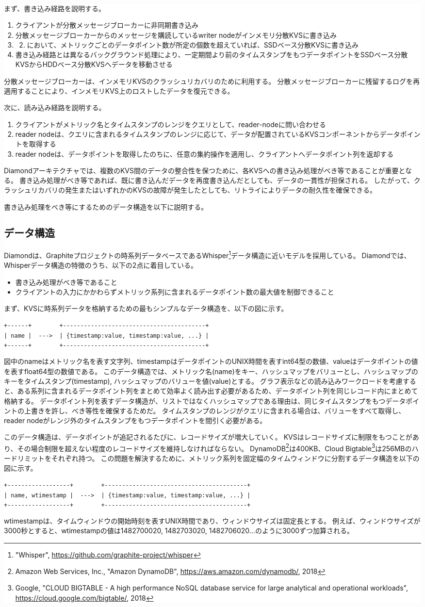 まず、書き込み経路を説明する。

1. クライアントが分散メッセージブローカーに非同期書き込み
1. 分散メッセージブローカーからのメッセージを購読しているwriter nodeがインメモリ分散KVSに書き込み
1. 2. において、メトリックごとのデータポイント数が所定の個数を超えていれば、SSDベース分散KVSに書き込み
1. 書き込み経路とは異なるバックグラウンド処理により、一定期間より前のタイムスタンプをもつデータポイントをSSDベース分散KVSからHDDベース分散KVSへデータを移動させる

分散メッセージブローカーは、インメモリKVSのクラッシュリカバリのために利用する。
分散メッセージブローカーに残留するログを再適用することにより、インメモリKVS上のロストしたデータを復元できる。

次に、読み込み経路を説明する。

1. クライアントがメトリック名とタイムスタンプのレンジをクエリとして、reader-nodeに問い合わせる
1. reader nodeは、クエリに含まれるタイムスタンプのレンジに応じて、データが配置されているKVSコンポーネントからデータポイントを取得する
1. reader nodeは、データポイントを取得したのちに、任意の集約操作を適用し、クライアントへデータポイント列を返却する

Diamondアーキテクチャでは、複数のKVS間のデータの整合性を保つために、各KVSへの書き込み処理がべき等であることが重要となる。
書き込み処理がべき等であれば、既に書き込んだデータを再度書き込んだとしても、データの一貫性が担保される。
したがって、クラッシュリカバリの発生またはいずれかのKVSの故障が発生したとしても、リトライによりデータの耐久性を確保できる。

書き込み処理をべき等にするためのデータ構造を以下に説明する。

## データ構造

Diamondは、Graphiteプロジェクトの時系列データベースであるWhisper[^14]データ構造に近いモデルを採用している。
Diamondでは、Whisperデータ構造の特徴のうち、以下の2点に着目している。

- 書き込み処理がべき等であること
- クライアントの入力にかかわらずメトリック系列に含まれるデータポイント数の最大値を制御できること

まず、KVSに時系列データを格納するための最もシンプルなデータ構造を、以下の図に示す。

```ascii
+------+        +-----------------------------------------+
| name |  --->  | {timestamp:value, timestamp:value, ...} |
+------+        +-----------------------------------------+
```

図中のnameはメトリック名を表す文字列、timestampはデータポイントのUNIX時間を表すint64型の数値、valueはデータポイントの値を表すfloat64型の数値である。
このデータ構造では、メトリック名(name)をキー、ハッシュマップをバリューとし、ハッシュマップのキーをタイムスタンプ(timestamp), ハッシュマップのバリューを値(value)とする。
グラフ表示などの読み込みワークロードを考慮すると、ある系列に含まれるデータポイント列をまとめて効率よく読み出す必要があるため、データポイント列を同じレコード内にまとめて格納する。
データポイント列を表すデータ構造が、リストではなくハッシュマップである理由は、同じタイムスタンプをもつデータポイントの上書きを許し、べき等性を確保するためだ。
タイムスタンプのレンジがクエリに含まれる場合は、バリューをすべて取得し、reader nodeがレンジ外のタイムスタンプをもつデータポイントを間引く必要がある。

このデータ構造は、データポイントが追記されるたびに、レコードサイズが増大していく。
KVSはレコードサイズに制限をもつことがあり、その場合制限を超えない程度のレコードサイズを維持しなければならない。
DynamoDB[^11]は400KB、Cloud Bigtable[^12]は256MBのハードリミットをそれぞれ持つ。
この問題を解決するために、メトリック系列を固定幅のタイムウィンドウに分割するデータ構造を以下の図に示す。

```ascii
+------------------+        +-----------------------------------------+
| name, wtimestamp |  --->  | {timestamp:value, timestamp:value, ...} |
+------------------+        +-----------------------------------------+
```

wtimestampは、タイムウィンドウの開始時刻を表すUNIX時間であり、ウィンドウサイズは固定長とする。
例えば、ウィンドウサイズが3000秒とすると、wtimestampの値は1482700020, 1482703020, 1482706020...のように3000ずつ加算される。


[^1]: [http://blog.yuuk.io/entry/2017/the-concept-of-autonomous-web-system:title:bookmark]
[^2]: [http://blog.yuuk.io/entry/the-rebuild-of-tsdb-on-cloud:title:bookmark]
[^3]: [http://blog.yuuk.io/entry/2017/timefuze-architecture:title:bookmark]
[^4]: Jensen, Søren Kejser, et al. "Time Series Management Systems: A Survey." IEEE Transactions on Knowledge and Data Engineering, vol.29, no.11, 2017, pp. 2581-2600.
[^5]: B. Mitschang et al. "Survey and Comparison of Open Source Time Series Databases.", In Proceedings of Database Systems for Business, Technology, and Web, 2017
[^6]: Martin Kleppmann, "Designing Data-Intensive Applications: The Big Ideas Behind Reliable, Scalable, and Maintainable Systems", O'Reilly Media, March 2017
[^7]: Prometheus Authors, "Prometheus", <https://prometheus.io/>, 2018
[^8]: Pelkonen, Tuomas and Franklin, Scott and Teller, Justin and Cavallaro, Paul and Huang, Qi and Meza, Justin and Veeraraghavan, Kaushik, "Gorilla: a fast, scalable, in-memory time series database", In Proceedings of the VLDB Endowment, 2015
[^9]: Sarah Allen, et al. "CNCF Serverless Whitepaper v1.0", <https://github.com/cncf/wg-serverless>
[^10]: Hatena Co., Ltd., "はてな、サーバー監視サービス「Mackerel」の時系列データベースを強化。1分間隔の時系列データ保持期間を460日に変更", <http://hatenacorp.jp/press/release/entry/2018/01/24/153000>, 2018
[^11]: Amazon Web Services, Inc., "Amazon DynamoDB", <https://aws.amazon.com/dynamodb/>, 2018
[^12]: Google, "CLOUD BIGTABLE - A high performance NoSQL database service for large analytical and operational workloads", <https://cloud.google.com/bigtable/>, 2018
[^13]: Chris Davis, "Graphite", <http://graphite.readthedocs.io/>, 2017
[^14]: "Whisper", <https://github.com/graphite-project/whisper>
[^16]: Amazon Web Services, Inc., "Amazon Kinesis Data Streams", <https://aws.amazon.com/kinesis/data-streams/>, 2018
[^17]: "Redis", <https://redis.io/>
[^18]: Amazon Web Services, Inc., "Amazon S3", <https://aws.amazon.com/s3/>, 2018
[^19]: Amazon Web Services, Inc., "AWS Lambda", <https://aws.amazon.com/lambda/>, 2018
[^20]: Amazon Web Services, Inc., "DynamoDB Streams and AWS Lambda Triggers", <http://docs.aws.amazon.com/amazondynamodb/latest/developerguide/Streams.Lambda.html>, 2018
[^21]: [http://blog.yuuk.io/entry/2018/dynamodb-cost-points:title:bookmark]
[^22]: Giuseppe DeCandia, Deniz Hastorun, Madan Jampani, et al., "Dynamo: Amazon’s Highly Available Key-Value Store", at 21st ACM Symposium on Operating Systems Principles (SOSP), October 2007.
[^23]: C. Mohan and Frank Levine, "ARIES/IM: An Efficient and High Concurrency Index Management Method Using Write-Ahead Logging", at ACM International Conference on Management of Data (SIGMOD), June 1992.
[^24]: Fabian Reinartz, "Writing a Time Series Database from Scratch", https://fabxc.org/, April 20 2017.
[^25]: [https://speakerdeck.com/itchyny/serverlessconf-tokyo-2017:title:bookmark]
[^26]: [https://speakerdeck.com/astj/mackerel-meetup-number-11-tokyo:title:bookmark]
[^27]: Michael P Andersen and David E. Culler, "BTrDB: Optimizing Storage System Design for Timeseries Processing", In Proceedings of 14th USENIX Conference on File and Storage Technologies (FAST), 2016.
[^28]: Florian Lautenschlager, et.al., "Chronix: Long Term Storage and Retrieval Technology for Anomaly Detection in Operational Data", In Proceedings of 14th USENIX Conference on File and Storage Technologies (FAST), 2016.